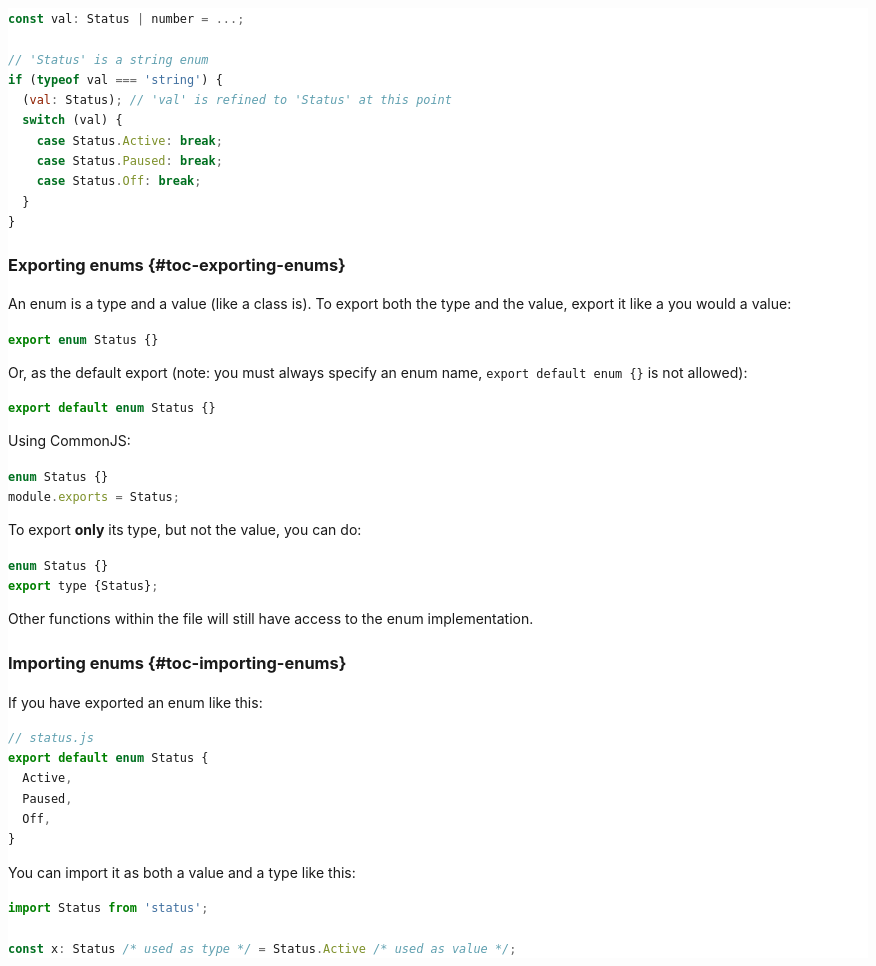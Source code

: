 ```js
const val: Status | number = ...;

// 'Status' is a string enum
if (typeof val === 'string') {
  (val: Status); // 'val' is refined to 'Status' at this point
  switch (val) {
    case Status.Active: break;
    case Status.Paused: break;
    case Status.Off: break;
  }
}
```


### Exporting enums {#toc-exporting-enums}
An enum is a type and a value (like a class is). To export both the type and the value, export it like a you would a value:

```js flow-check
export enum Status {}
```
Or, as the default export (note: you must always specify an enum name, `export default enum {}` is not allowed):

```js flow-check
export default enum Status {}
```

Using CommonJS:
```js flow-check
enum Status {}
module.exports = Status;
```

To export **only** its type, but not the value, you can do:

```js flow-check
enum Status {}
export type {Status};
```
Other functions within the file will still have access to the enum implementation.


### Importing enums {#toc-importing-enums}
If you have exported an enum like this:

```js flow-check
// status.js
export default enum Status {
  Active,
  Paused,
  Off,
}
```

You can import it as both a value and a type like this:
```js
import Status from 'status';

const x: Status /* used as type */ = Status.Active /* used as value */;
```
